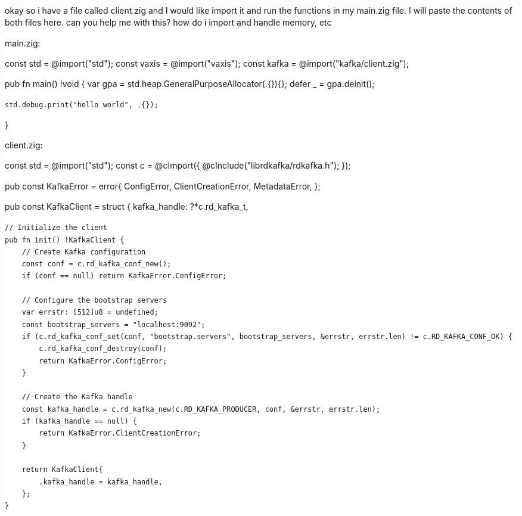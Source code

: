 okay so i have a file called client.zig and I would like import it and run the functions in my main.zig file. I will paste the contents of both files here. can you help me with this? how do i import and handle memory, etc

main.zig:


const std = @import("std");
const vaxis = @import("vaxis");
const kafka = @import("kafka/client.zig");

pub fn main() !void {
    var gpa = std.heap.GeneralPurposeAllocator(.{}){};
    defer _ = gpa.deinit();

    std.debug.print("hello world", .{});
}

client.zig:


const std = @import("std");
const c = @cImport({
    @cInclude("librdkafka/rdkafka.h");
});

pub const KafkaError = error{
    ConfigError,
    ClientCreationError,
    MetadataError,
};

pub const KafkaClient = struct {
    kafka_handle: ?*c.rd_kafka_t,

    // Initialize the client
    pub fn init() !KafkaClient {
        // Create Kafka configuration
        const conf = c.rd_kafka_conf_new();
        if (conf == null) return KafkaError.ConfigError;

        // Configure the bootstrap servers
        var errstr: [512]u8 = undefined;
        const bootstrap_servers = "localhost:9092";
        if (c.rd_kafka_conf_set(conf, "bootstrap.servers", bootstrap_servers, &errstr, errstr.len) != c.RD_KAFKA_CONF_OK) {
            c.rd_kafka_conf_destroy(conf);
            return KafkaError.ConfigError;
        }

        // Create the Kafka handle
        const kafka_handle = c.rd_kafka_new(c.RD_KAFKA_PRODUCER, conf, &errstr, errstr.len);
        if (kafka_handle == null) {
            return KafkaError.ClientCreationError;
        }

        return KafkaClient{
            .kafka_handle = kafka_handle,
        };
    }
